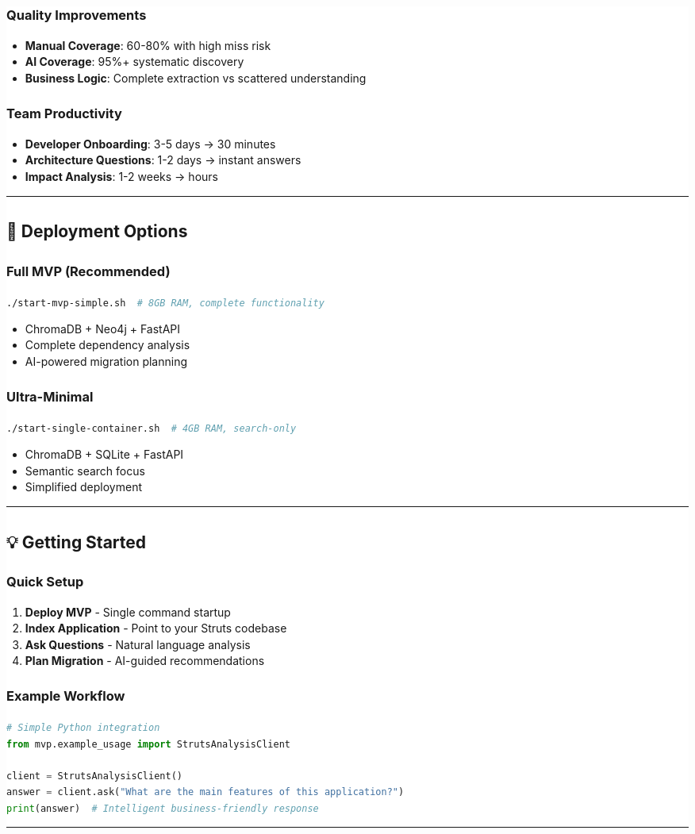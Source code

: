 ### **Quality Improvements**
- **Manual Coverage**: 60-80% with high miss risk
- **AI Coverage**: 95%+ systematic discovery
- **Business Logic**: Complete extraction vs scattered understanding

### **Team Productivity**
- **Developer Onboarding**: 3-5 days → 30 minutes
- **Architecture Questions**: 1-2 days → instant answers
- **Impact Analysis**: 1-2 weeks → hours

---

## 🚀 **Deployment Options**

### **Full MVP (Recommended)**
```bash
./start-mvp-simple.sh  # 8GB RAM, complete functionality
```
- ChromaDB + Neo4j + FastAPI
- Complete dependency analysis
- AI-powered migration planning

### **Ultra-Minimal**
```bash
./start-single-container.sh  # 4GB RAM, search-only
```
- ChromaDB + SQLite + FastAPI
- Semantic search focus
- Simplified deployment

---

## 💡 **Getting Started**

### **Quick Setup**
1. **Deploy MVP** - Single command startup
2. **Index Application** - Point to your Struts codebase
3. **Ask Questions** - Natural language analysis
4. **Plan Migration** - AI-guided recommendations

### **Example Workflow**
```python
# Simple Python integration
from mvp.example_usage import StrutsAnalysisClient

client = StrutsAnalysisClient()
answer = client.ask("What are the main features of this application?")
print(answer)  # Intelligent business-friendly response
```

---